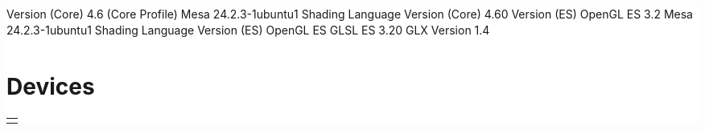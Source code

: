 <tr>

<td class="icon"></td>

<td class="field">Version (Core)</td>

<td class="value">4.6 (Core Profile) Mesa 24.2.3-1ubuntu1</td>

</tr>

<tr>

<td class="icon"></td>

<td class="field">Shading Language Version (Core)</td>

<td class="value">4.60</td>

</tr>

<tr>

<td class="icon"></td>

<td class="field">Version (ES)</td>

<td class="value">OpenGL ES 3.2 Mesa 24.2.3-1ubuntu1</td>

</tr>

<tr>

<td class="icon"></td>

<td class="field">Shading Language Version (ES)</td>

<td class="value">OpenGL ES GLSL ES 3.20</td>

</tr>

<tr>

<td class="icon"></td>

<td class="field">GLX Version</td>

<td class="value">1.4</td>

</tr>

</tbody>

</table>

# Devices

<table>

<tbody>

<tr>

<td class="icon_subtitle"></td>
